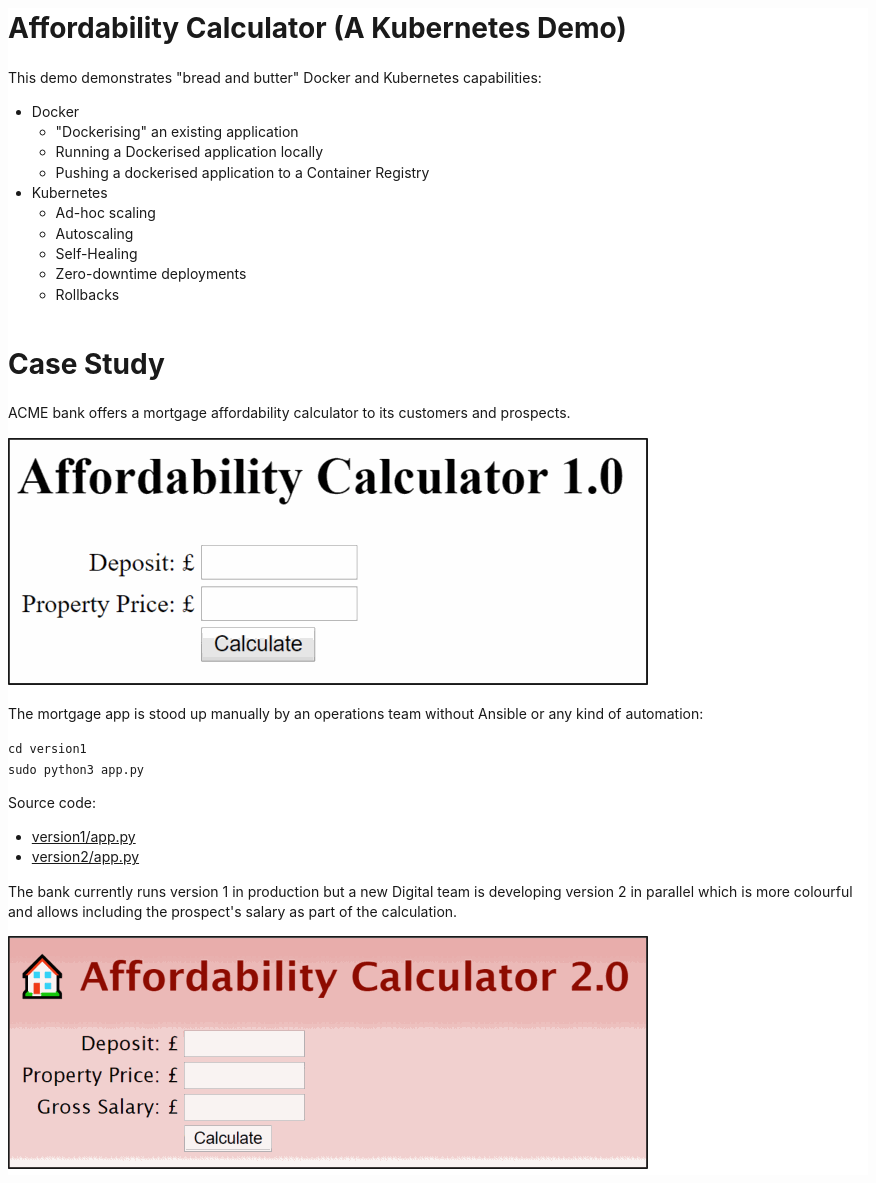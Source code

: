 # Affordability Calculator (A Kubernetes Demo)

This demo demonstrates "bread and butter" Docker and Kubernetes capabilities:

* Docker
    * "Dockerising" an existing application
    * Running a Dockerised application locally
    * Pushing a dockerised application to a Container Registry
* Kubernetes
    * Ad-hoc scaling
    * Autoscaling
    * Self-Healing
    * Zero-downtime deployments
    * Rollbacks

# Case Study

ACME bank offers a mortgage affordability calculator to its customers and prospects. 

![Version 1](images/version1.png "Version 1")

The mortgage app is stood up manually by an operations team without Ansible or any kind of automation:

```
cd version1
sudo python3 app.py
```

Source code:

* [version1/app.py](version1/app.py)
* [version2/app.py](version2/app.py)

The bank 
currently runs version 1 in production but a new Digital team is developing version 2 in parallel which is more colourful and allows including the prospect's salary as part of the calculation. 

![Version 2](images/version2.png "Version 2")
